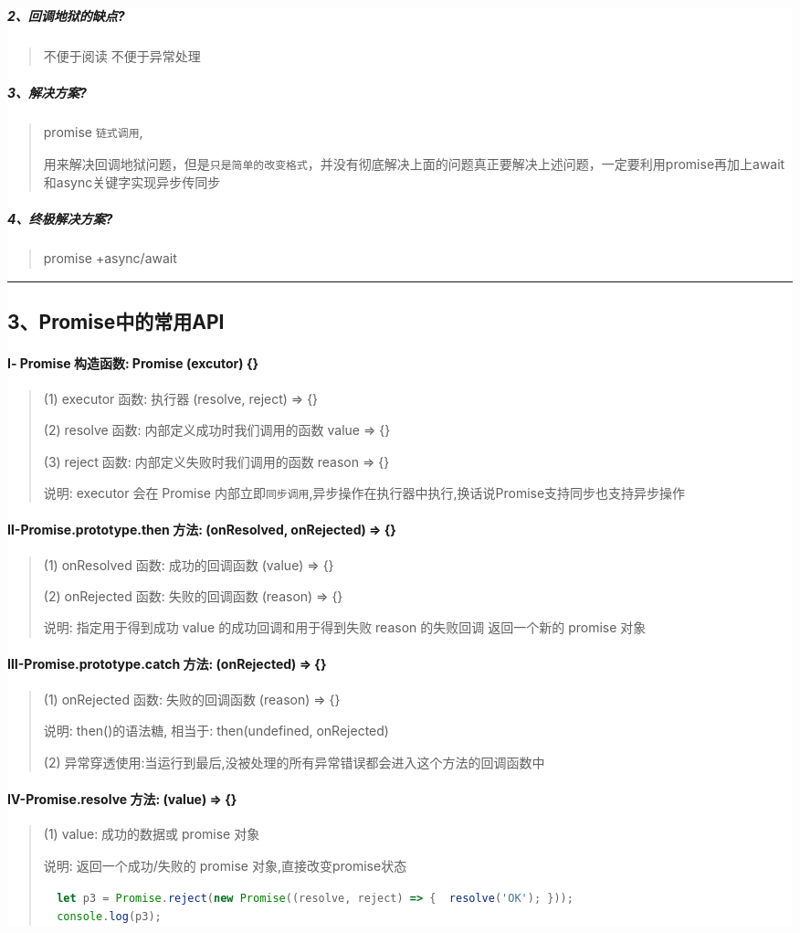 ##### 	2、回调地狱的缺点?

>不便于阅读 不便于异常处理

##### 	3、解决方案?

> promise `链式调用`,
>
> 用来解决回调地狱问题，但是`只是简单的改变格式`，并没有彻底解决上面的问题真正要解决上述问题，一定要利用promise再加上await和async关键字实现异步传同步

##### 	4、终极解决方案?

> promise +async/await

------



## 3、Promise中的常用API

#### 	Ⅰ- Promise 构造函数: Promise (excutor) {}

>(1) executor 函数: 执行器 (resolve, reject) => {}
>
>(2) resolve 函数: 内部定义成功时我们调用的函数 value => {} 
>
>(3) reject 函数: 内部定义失败时我们调用的函数 reason => {} 
>
>说明: executor 会在 Promise 内部立即`同步调用`,异步操作在执行器中执行,换话说Promise支持同步也支持异步操作

#### 	Ⅱ-Promise.prototype.then 方法: (onResolved, onRejected) => {}

>(1) onResolved 函数: 成功的回调函数 (value) => {} 
>
>(2) onRejected 函数: 失败的回调函数 (reason) => {} 
>
>说明: 指定用于得到成功 value 的成功回调和用于得到失败 reason 的失败回调 返回一个新的 promise 对象

#### 	 Ⅲ-Promise.prototype.catch 方法: (onRejected) => {}

>(1) onRejected 函数: 失败的回调函数 (reason) => {}
>
>说明: then()的语法糖, 相当于: then(undefined, onRejected)
>
>(2) 异常穿透使用:当运行到最后,没被处理的所有异常错误都会进入这个方法的回调函数中	

#### 	Ⅳ-Promise.resolve 方法: (value) => {}

>(1) value: 成功的数据或 promise 对象 
>
>说明: 返回一个成功/失败的 promise 对象,直接改变promise状态
>
>```js
>	let p3 = Promise.reject(new Promise((resolve, reject) => {  resolve('OK'); }));      
>	console.log(p3);
>```
